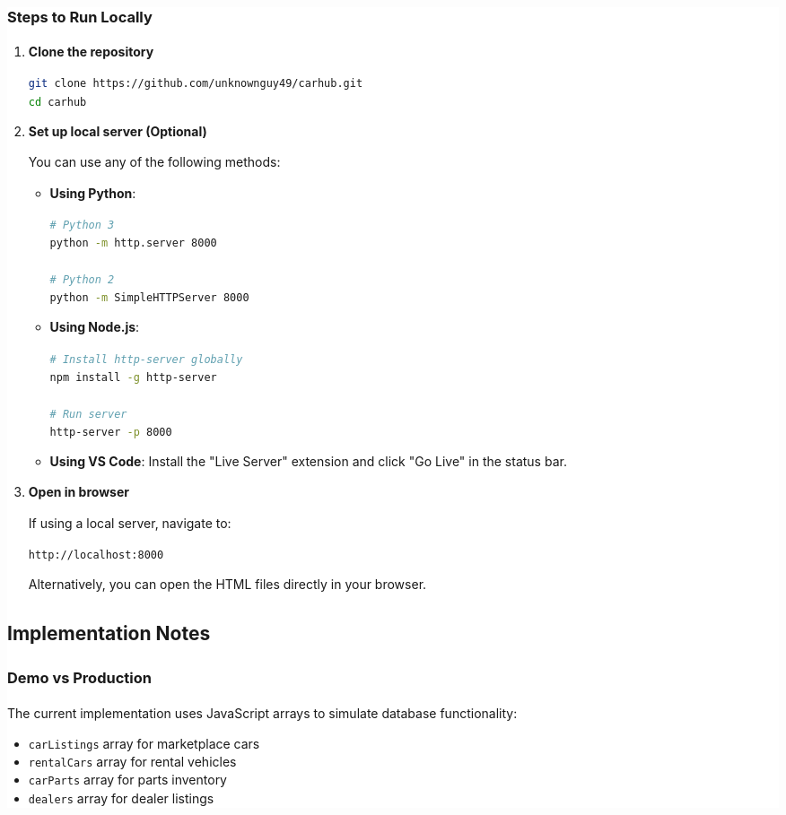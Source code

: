### Steps to Run Locally

1. **Clone the repository**
   ```bash
   git clone https://github.com/unknownguy49/carhub.git
   cd carhub
   ```

2. **Set up local server (Optional)**
   
   You can use any of the following methods:
   
   - **Using Python**:
     ```bash
     # Python 3
     python -m http.server 8000
     
     # Python 2
     python -m SimpleHTTPServer 8000
     ```
   
   - **Using Node.js**:
     ```bash
     # Install http-server globally
     npm install -g http-server
     
     # Run server
     http-server -p 8000
     ```
   
   - **Using VS Code**:
     Install the "Live Server" extension and click "Go Live" in the status bar.

3. **Open in browser**
   
   If using a local server, navigate to:
   ```
   http://localhost:8000
   ```
   
   Alternatively, you can open the HTML files directly in your browser.

## Implementation Notes

### Demo vs Production

The current implementation uses JavaScript arrays to simulate database functionality:

- `carListings` array for marketplace cars
- `rentalCars` array for rental vehicles
- `carParts` array for parts inventory
- `dealers` array for dealer listings
